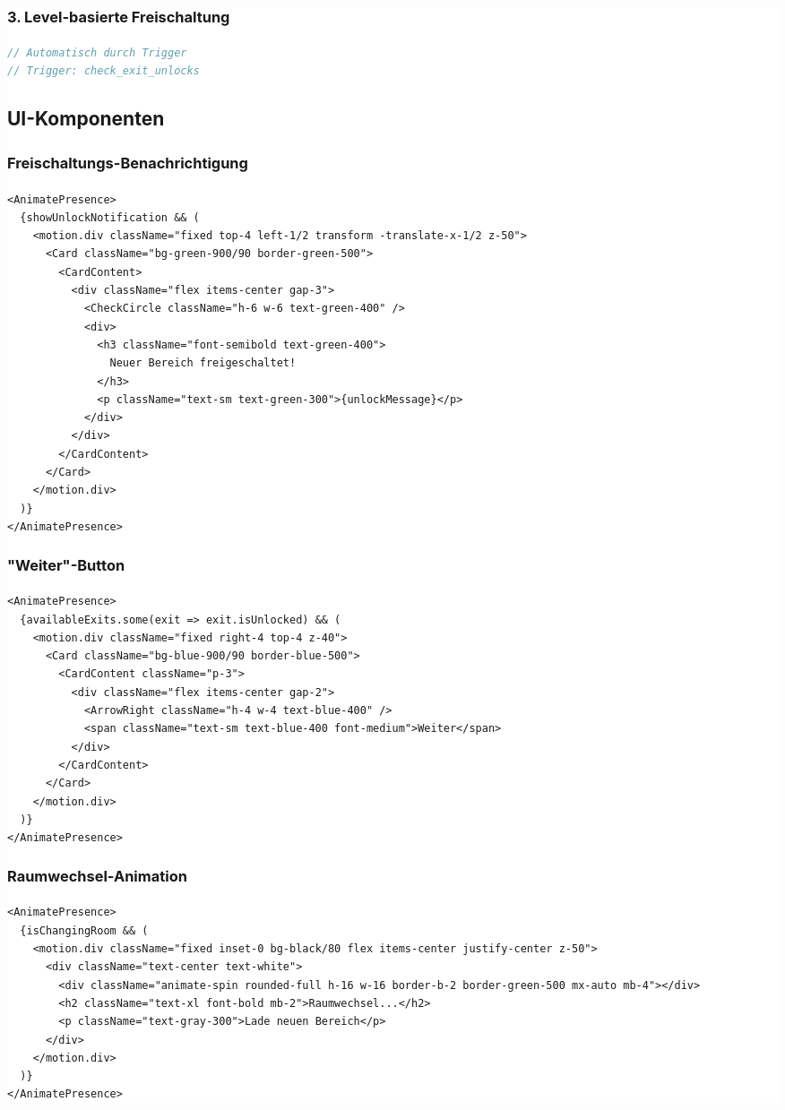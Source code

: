### 3. Level-basierte Freischaltung
```typescript
// Automatisch durch Trigger
// Trigger: check_exit_unlocks
```

## UI-Komponenten

### Freischaltungs-Benachrichtigung
```tsx
<AnimatePresence>
  {showUnlockNotification && (
    <motion.div className="fixed top-4 left-1/2 transform -translate-x-1/2 z-50">
      <Card className="bg-green-900/90 border-green-500">
        <CardContent>
          <div className="flex items-center gap-3">
            <CheckCircle className="h-6 w-6 text-green-400" />
            <div>
              <h3 className="font-semibold text-green-400">
                Neuer Bereich freigeschaltet!
              </h3>
              <p className="text-sm text-green-300">{unlockMessage}</p>
            </div>
          </div>
        </CardContent>
      </Card>
    </motion.div>
  )}
</AnimatePresence>
```

### "Weiter"-Button
```tsx
<AnimatePresence>
  {availableExits.some(exit => exit.isUnlocked) && (
    <motion.div className="fixed right-4 top-4 z-40">
      <Card className="bg-blue-900/90 border-blue-500">
        <CardContent className="p-3">
          <div className="flex items-center gap-2">
            <ArrowRight className="h-4 w-4 text-blue-400" />
            <span className="text-sm text-blue-400 font-medium">Weiter</span>
          </div>
        </CardContent>
      </Card>
    </motion.div>
  )}
</AnimatePresence>
```

### Raumwechsel-Animation
```tsx
<AnimatePresence>
  {isChangingRoom && (
    <motion.div className="fixed inset-0 bg-black/80 flex items-center justify-center z-50">
      <div className="text-center text-white">
        <div className="animate-spin rounded-full h-16 w-16 border-b-2 border-green-500 mx-auto mb-4"></div>
        <h2 className="text-xl font-bold mb-2">Raumwechsel...</h2>
        <p className="text-gray-300">Lade neuen Bereich</p>
      </div>
    </motion.div>
  )}
</AnimatePresence>
```